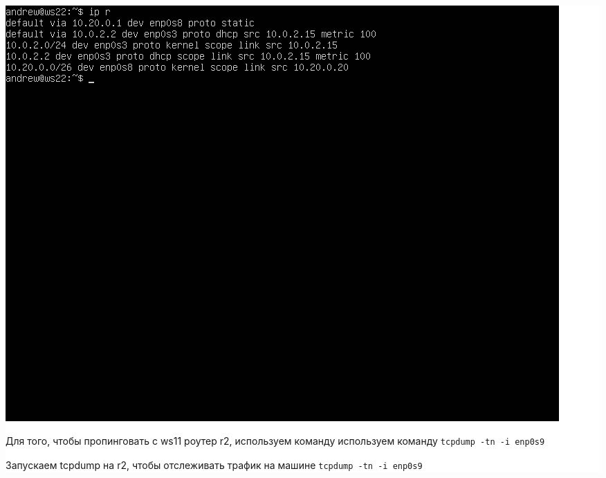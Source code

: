 ![53.png](img/53.png)

Для того, чтобы пропинговать с ws11 роутер r2,  используем команду используем команду 
`tcpdump -tn -i enp0s9`


Запускаем tcpdump на r2, чтобы отслеживать трафик на машине
`tcpdump -tn -i enp0s9`